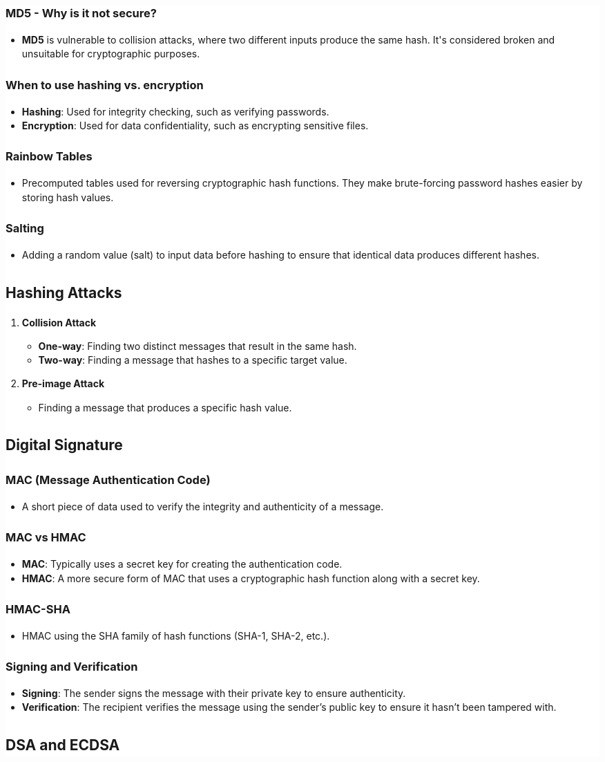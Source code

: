 ### MD5 - Why is it not secure?

- **MD5** is vulnerable to collision attacks, where two different inputs produce the same hash. It's considered broken and unsuitable for cryptographic purposes.

### When to use hashing vs. encryption

- **Hashing**: Used for integrity checking, such as verifying passwords.
- **Encryption**: Used for data confidentiality, such as encrypting sensitive files.

### Rainbow Tables

- Precomputed tables used for reversing cryptographic hash functions. They make brute-forcing password hashes easier by storing hash values.

### Salting

- Adding a random value (salt) to input data before hashing to ensure that identical data produces different hashes.

## Hashing Attacks

1. **Collision Attack**

   - **One-way**: Finding two distinct messages that result in the same hash.
   - **Two-way**: Finding a message that hashes to a specific target value.

2. **Pre-image Attack**
   - Finding a message that produces a specific hash value.

## Digital Signature

### MAC (Message Authentication Code)

- A short piece of data used to verify the integrity and authenticity of a message.

### MAC vs HMAC

- **MAC**: Typically uses a secret key for creating the authentication code.
- **HMAC**: A more secure form of MAC that uses a cryptographic hash function along with a secret key.

### HMAC-SHA

- HMAC using the SHA family of hash functions (SHA-1, SHA-2, etc.).

### Signing and Verification

- **Signing**: The sender signs the message with their private key to ensure authenticity.
- **Verification**: The recipient verifies the message using the sender’s public key to ensure it hasn’t been tampered with.

## DSA and ECDSA
